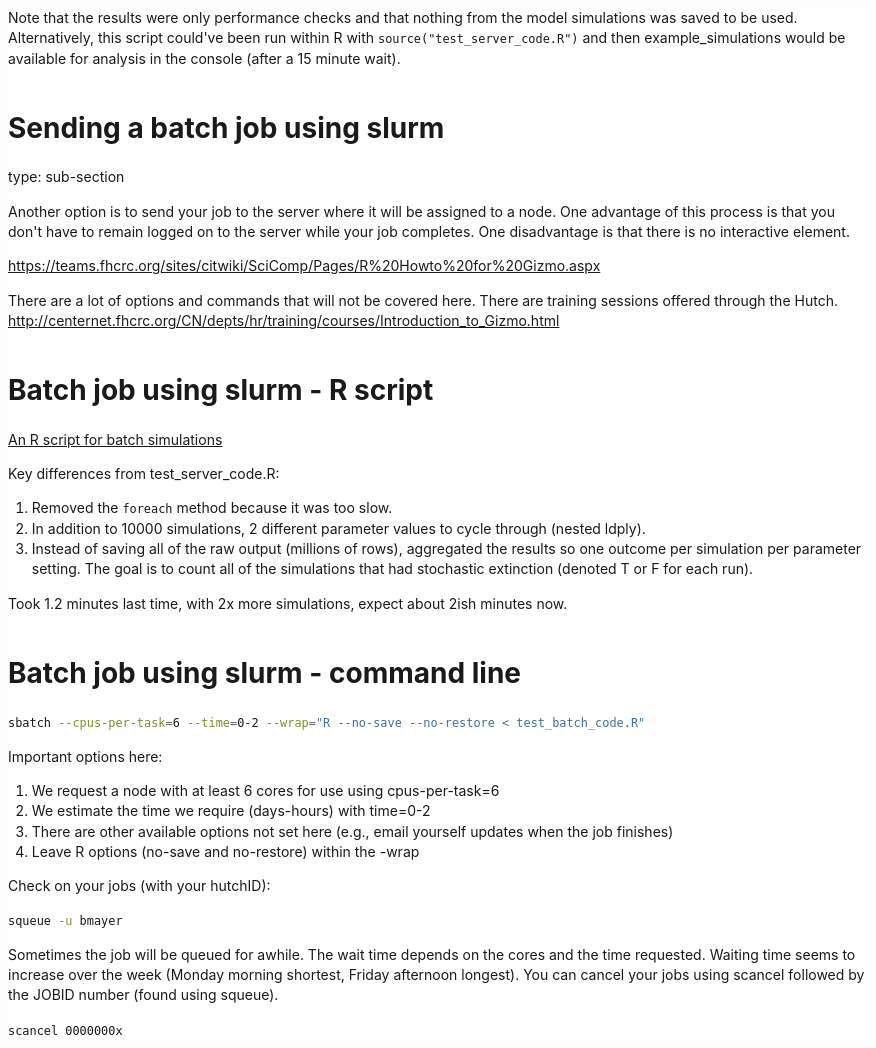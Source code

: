 Note that the results were only performance checks and that nothing from the model simulations was saved to be used. Alternatively, this script could've been run within R with `source("test_server_code.R")` and then example_simulations would be available for analysis in the console (after a 15 minute wait).

Sending a batch job using slurm
========================================================
type: sub-section

Another option is to send your job to the server where it will be assigned to a node. One advantage of this process is that you don't have to remain logged on to the server while your job completes. One disadvantage is that there is no interactive element.

https://teams.fhcrc.org/sites/citwiki/SciComp/Pages/R%20Howto%20for%20Gizmo.aspx

There are a lot of options and commands that will not be covered here. There are training sessions offered through the Hutch.    
http://centernet.fhcrc.org/CN/depts/hr/training/courses/Introduction_to_Gizmo.html

Batch job using slurm - R script
========================================================
[An R script for batch simulations](https://github.fhcrc.org/bmayer/cluster-presentation/blob/master/Code/test_batch_code.R)

Key differences from test_server_code.R:    
1. Removed the `foreach` method because it was too slow.    
2. In addition to 10000 simulations, 2 different parameter values to cycle through (nested ldply).    
3. Instead of saving all of the raw output (millions of rows), aggregated the results so one outcome per simulation per parameter setting. The goal is to count all of the simulations that had stochastic extinction (denoted T or F for each run).

Took 1.2 minutes last time, with 2x more simulations, expect about 2ish minutes now.

Batch job using slurm - command line
========================================================

```bash
sbatch --cpus-per-task=6 --time=0-2 --wrap="R --no-save --no-restore < test_batch_code.R"
```

Important options here:    
1) We request a node with at least 6 cores for use using cpus-per-task=6    
2) We estimate the time we require (days-hours) with time=0-2    
3) There are other available options not set here (e.g., email yourself updates when the job finishes)   
4) Leave R options (no-save and no-restore) within the -wrap

Check on your jobs (with your hutchID):    

```bash
squeue -u bmayer
```

Sometimes the job will be queued for awhile. The wait time depends on the cores and the time requested. Waiting time seems to increase over the week (Monday morning shortest, Friday afternoon longest). You can cancel your jobs using scancel followed by the JOBID number (found using squeue).


```bash
scancel 0000000x
```
